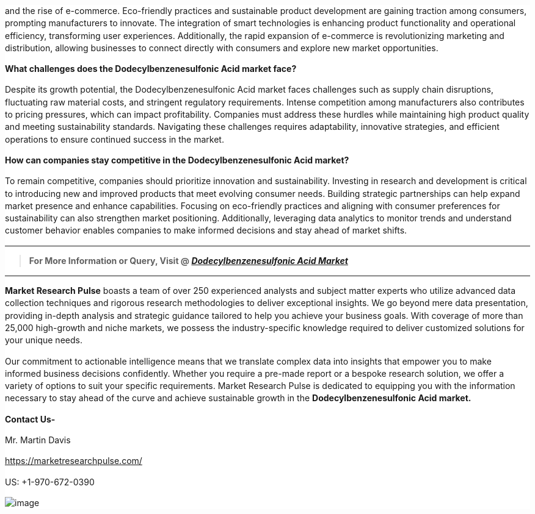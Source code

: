 and the rise of e-commerce. Eco-friendly practices and sustainable product development are gaining traction among consumers, prompting manufacturers to innovate. The integration of smart technologies is enhancing product functionality and operational efficiency, transforming user experiences. Additionally, the rapid expansion of e-commerce is revolutionizing marketing and distribution, allowing businesses to connect directly with consumers and explore new market opportunities.</p><p><strong>What challenges does the Dodecylbenzenesulfonic Acid market face?</strong></p><p>Despite its growth potential, the Dodecylbenzenesulfonic Acid market faces challenges such as supply chain disruptions, fluctuating raw material costs, and stringent regulatory requirements. Intense competition among manufacturers also contributes to pricing pressures, which can impact profitability. Companies must address these hurdles while maintaining high product quality and meeting sustainability standards. Navigating these challenges requires adaptability, innovative strategies, and efficient operations to ensure continued success in the market.</p><p><strong>How can companies stay competitive in the Dodecylbenzenesulfonic Acid market?</strong></p><p>To remain competitive, companies should prioritize innovation and sustainability. Investing in research and development is critical to introducing new and improved products that meet evolving consumer needs. Building strategic partnerships can help expand market presence and enhance capabilities. Focusing on eco-friendly practices and aligning with consumer preferences for sustainability can also strengthen market positioning. Additionally, leveraging data analytics to monitor trends and understand customer behavior enables companies to make informed decisions and stay ahead of market shifts.</p><hr /><blockquote><p><strong>For More Information or Query, Visit @&nbsp;<em><a href="https://marketresearchpulse.com/report/126182/dodecylbenzenesulfonic-acid-market?utm_source=Linkedin&utm_medium=019">Dodecylbenzenesulfonic Acid Market</a></em></strong></p></blockquote><hr /><p><strong>Market Research Pulse</strong> boasts a team of over 250 experienced analysts and subject matter experts who utilize advanced data collection techniques and rigorous research methodologies to deliver exceptional insights. We go beyond mere data presentation, providing in-depth analysis and strategic guidance tailored to help you achieve your business goals. With coverage of more than 25,000 high-growth and niche markets, we possess the industry-specific knowledge required to deliver customized solutions for your unique needs.</p><p>Our commitment to actionable intelligence means that we translate complex data into insights that empower you to make informed business decisions confidently. Whether you require a pre-made report or a bespoke research solution, we offer a variety of options to suit your specific requirements. Market Research Pulse is dedicated to equipping you with the information necessary to stay ahead of the curve and achieve sustainable growth in the <strong>Dodecylbenzenesulfonic Acid market.</strong></p><p><strong>Contact Us-</strong></p><p>Mr. Martin Davis</p><p>https://marketresearchpulse.com/</p><p>US: +1-970-672-0390</p>
![image](https://github.com/user-attachments/assets/1423af90-a8e7-4e44-a9c1-70dbc37abf9d)
